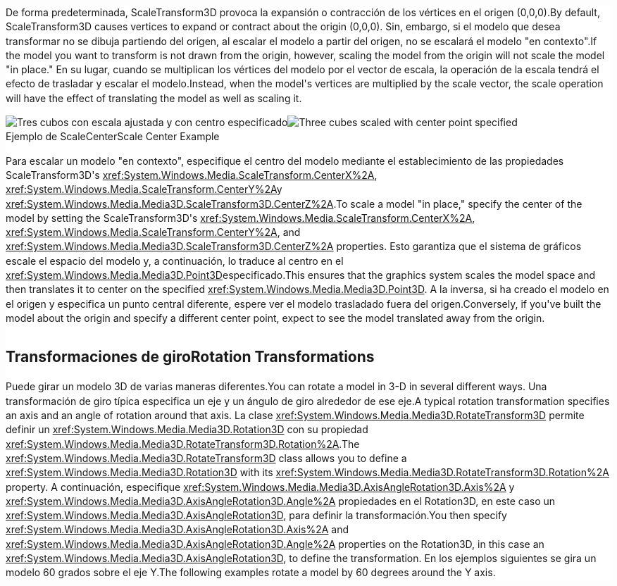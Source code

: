  <span data-ttu-id="1b0ce-144">De forma predeterminada, ScaleTransform3D provoca la expansión o contracción de los vértices en el origen (0,0,0).</span><span class="sxs-lookup"><span data-stu-id="1b0ce-144">By default, ScaleTransform3D causes vertices to expand or contract about the origin (0,0,0).</span></span> <span data-ttu-id="1b0ce-145">Sin, embargo, si el modelo que desea transformar no se dibuja partiendo del origen, al escalar el modelo a partir del origen, no se escalará el modelo "en contexto".</span><span class="sxs-lookup"><span data-stu-id="1b0ce-145">If the model you want to transform is not drawn from the origin, however, scaling the model from the origin will not scale the model "in place."</span></span> <span data-ttu-id="1b0ce-146">En su lugar, cuando se multiplican los vértices del modelo por el vector de escala, la operación de la escala tendrá el efecto de trasladar y escalar el modelo.</span><span class="sxs-lookup"><span data-stu-id="1b0ce-146">Instead, when the model's vertices are multiplied by the scale vector, the scale operation will have the effect of translating the model as well as scaling it.</span></span>  
  
 <span data-ttu-id="1b0ce-147">![Tres cubos con escala ajustada y con centro especificado](./media/threecubes-scaledwithcenter-1.png "threecubes_scaledwithcenter_1")</span><span class="sxs-lookup"><span data-stu-id="1b0ce-147">![Three cubes scaled with center point specified](./media/threecubes-scaledwithcenter-1.png "threecubes_scaledwithcenter_1")</span></span>  
<span data-ttu-id="1b0ce-148">Ejemplo de ScaleCenter</span><span class="sxs-lookup"><span data-stu-id="1b0ce-148">Scale Center Example</span></span>  
  
 <span data-ttu-id="1b0ce-149">Para escalar un modelo "en contexto", especifique el centro del modelo mediante el establecimiento de las propiedades ScaleTransform3D's <xref:System.Windows.Media.ScaleTransform.CenterX%2A>, <xref:System.Windows.Media.ScaleTransform.CenterY%2A>y <xref:System.Windows.Media.Media3D.ScaleTransform3D.CenterZ%2A>.</span><span class="sxs-lookup"><span data-stu-id="1b0ce-149">To scale a model "in place," specify the center of the model by setting the ScaleTransform3D's <xref:System.Windows.Media.ScaleTransform.CenterX%2A>, <xref:System.Windows.Media.ScaleTransform.CenterY%2A>, and <xref:System.Windows.Media.Media3D.ScaleTransform3D.CenterZ%2A> properties.</span></span> <span data-ttu-id="1b0ce-150">Esto garantiza que el sistema de gráficos escale el espacio del modelo y, a continuación, lo traduce al centro en el <xref:System.Windows.Media.Media3D.Point3D>especificado.</span><span class="sxs-lookup"><span data-stu-id="1b0ce-150">This ensures that the graphics system scales the model space and then translates it to center on the specified <xref:System.Windows.Media.Media3D.Point3D>.</span></span> <span data-ttu-id="1b0ce-151">A la inversa, si ha creado el modelo en el origen y especifica un punto central diferente, espere ver el modelo trasladado fuera del origen.</span><span class="sxs-lookup"><span data-stu-id="1b0ce-151">Conversely, if you've built the model about the origin and specify a different center point, expect to see the model translated away from the origin.</span></span>  
  
## <a name="rotation-transformations"></a><span data-ttu-id="1b0ce-152">Transformaciones de giro</span><span class="sxs-lookup"><span data-stu-id="1b0ce-152">Rotation Transformations</span></span>  
 <span data-ttu-id="1b0ce-153">Puede girar un modelo 3D de varias maneras diferentes.</span><span class="sxs-lookup"><span data-stu-id="1b0ce-153">You can rotate a model in 3-D in several different ways.</span></span> <span data-ttu-id="1b0ce-154">Una transformación de giro típica especifica un eje y un ángulo de giro alrededor de ese eje.</span><span class="sxs-lookup"><span data-stu-id="1b0ce-154">A typical rotation transformation specifies an axis and an angle of rotation around that axis.</span></span> <span data-ttu-id="1b0ce-155">La clase <xref:System.Windows.Media.Media3D.RotateTransform3D> permite definir un <xref:System.Windows.Media.Media3D.Rotation3D> con su propiedad <xref:System.Windows.Media.Media3D.RotateTransform3D.Rotation%2A>.</span><span class="sxs-lookup"><span data-stu-id="1b0ce-155">The <xref:System.Windows.Media.Media3D.RotateTransform3D> class allows you to define a <xref:System.Windows.Media.Media3D.Rotation3D> with its <xref:System.Windows.Media.Media3D.RotateTransform3D.Rotation%2A> property.</span></span> <span data-ttu-id="1b0ce-156">A continuación, especifique <xref:System.Windows.Media.Media3D.AxisAngleRotation3D.Axis%2A> y <xref:System.Windows.Media.Media3D.AxisAngleRotation3D.Angle%2A> propiedades en el Rotation3D, en este caso un <xref:System.Windows.Media.Media3D.AxisAngleRotation3D>, para definir la transformación.</span><span class="sxs-lookup"><span data-stu-id="1b0ce-156">You then specify <xref:System.Windows.Media.Media3D.AxisAngleRotation3D.Axis%2A> and <xref:System.Windows.Media.Media3D.AxisAngleRotation3D.Angle%2A> properties on the Rotation3D, in this case an <xref:System.Windows.Media.Media3D.AxisAngleRotation3D>, to define the transformation.</span></span> <span data-ttu-id="1b0ce-157">En los ejemplos siguientes se gira un modelo 60 grados sobre el eje Y.</span><span class="sxs-lookup"><span data-stu-id="1b0ce-157">The following examples rotate a model by 60 degrees around the Y axis.</span></span>  
  